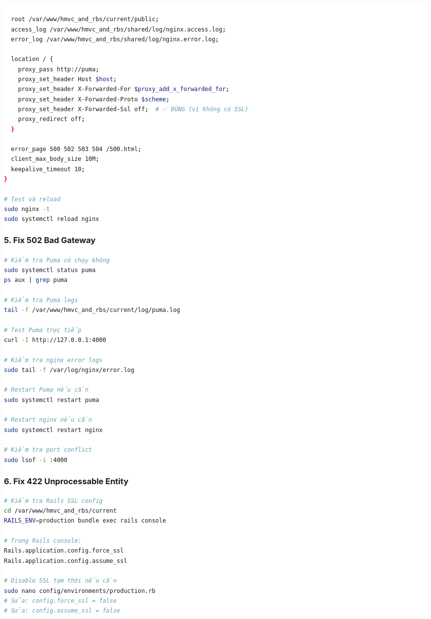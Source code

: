 ```bash

  root /var/www/hmvc_and_rbs/current/public;
  access_log /var/www/hmvc_and_rbs/shared/log/nginx.access.log;
  error_log /var/www/hmvc_and_rbs/shared/log/nginx.error.log;

  location / {
    proxy_pass http://puma;
    proxy_set_header Host $host;
    proxy_set_header X-Forwarded-For $proxy_add_x_forwarded_for;
    proxy_set_header X-Forwarded-Proto $scheme;
    proxy_set_header X-Forwarded-Ssl off;  # ✅ ĐÚNG (vì không có SSL)
    proxy_redirect off;
  }

  error_page 500 502 503 504 /500.html;
  client_max_body_size 10M;
  keepalive_timeout 10;
}

# Test và reload
sudo nginx -t
sudo systemctl reload nginx
```

### 5. Fix 502 Bad Gateway
```bash
# Kiểm tra Puma có chạy không
sudo systemctl status puma
ps aux | grep puma

# Kiểm tra Puma logs
tail -f /var/www/hmvc_and_rbs/current/log/puma.log

# Test Puma trực tiếp
curl -I http://127.0.0.1:4000

# Kiểm tra nginx error logs
sudo tail -f /var/log/nginx/error.log

# Restart Puma nếu cần
sudo systemctl restart puma

# Restart nginx nếu cần
sudo systemctl restart nginx

# Kiểm tra port conflict
sudo lsof -i :4000
```

### 6. Fix 422 Unprocessable Entity
```bash
# Kiểm tra Rails SSL config
cd /var/www/hmvc_and_rbs/current
RAILS_ENV=production bundle exec rails console

# Trong Rails console:
Rails.application.config.force_ssl
Rails.application.config.assume_ssl

# Disable SSL tạm thời nếu cần
sudo nano config/environments/production.rb
# Sửa: config.force_ssl = false
# Sửa: config.assume_ssl = false
```